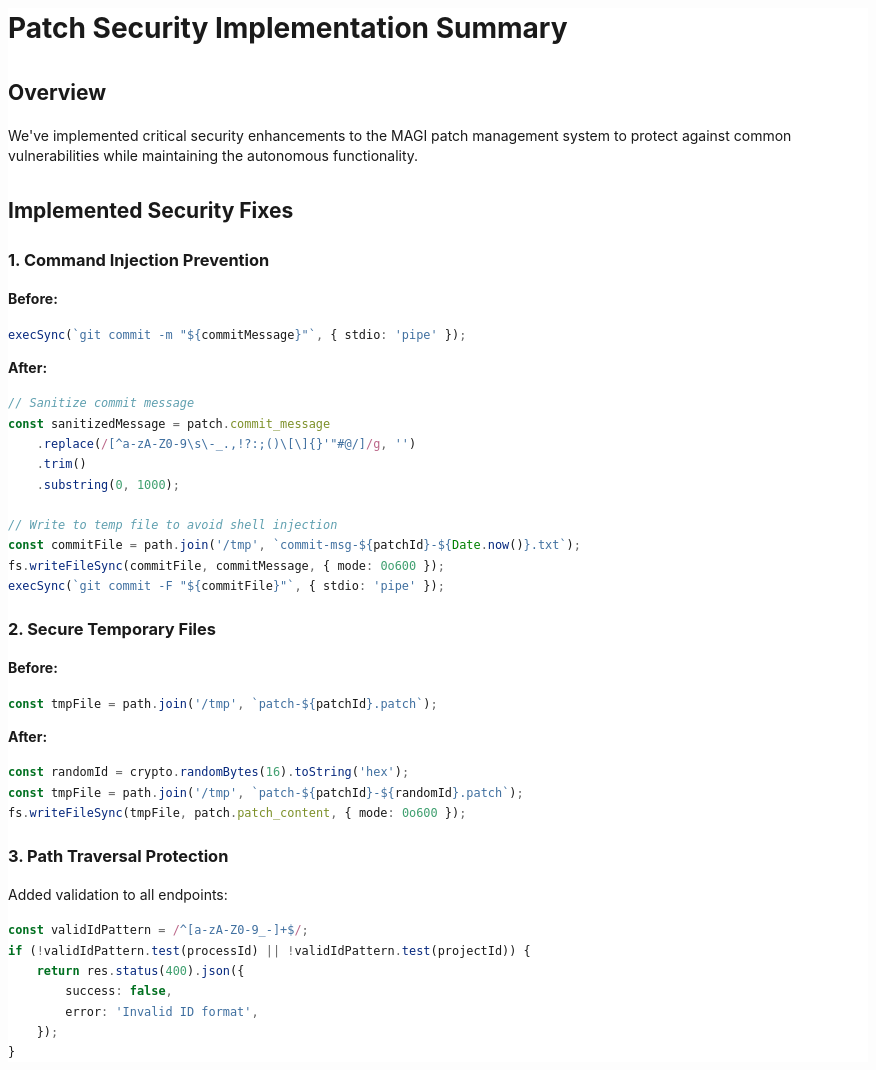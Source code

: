 # Patch Security Implementation Summary

## Overview

We've implemented critical security enhancements to the MAGI patch management system to protect against common vulnerabilities while maintaining the autonomous functionality.

## Implemented Security Fixes

### 1. **Command Injection Prevention**

**Before:**
```typescript
execSync(`git commit -m "${commitMessage}"`, { stdio: 'pipe' });
```

**After:**
```typescript
// Sanitize commit message
const sanitizedMessage = patch.commit_message
    .replace(/[^a-zA-Z0-9\s\-_.,!?:;()\[\]{}'"#@/]/g, '')
    .trim()
    .substring(0, 1000);

// Write to temp file to avoid shell injection
const commitFile = path.join('/tmp', `commit-msg-${patchId}-${Date.now()}.txt`);
fs.writeFileSync(commitFile, commitMessage, { mode: 0o600 });
execSync(`git commit -F "${commitFile}"`, { stdio: 'pipe' });
```

### 2. **Secure Temporary Files**

**Before:**
```typescript
const tmpFile = path.join('/tmp', `patch-${patchId}.patch`);
```

**After:**
```typescript
const randomId = crypto.randomBytes(16).toString('hex');
const tmpFile = path.join('/tmp', `patch-${patchId}-${randomId}.patch`);
fs.writeFileSync(tmpFile, patch.patch_content, { mode: 0o600 });
```

### 3. **Path Traversal Protection**

Added validation to all endpoints:
```typescript
const validIdPattern = /^[a-zA-Z0-9_-]+$/;
if (!validIdPattern.test(processId) || !validIdPattern.test(projectId)) {
    return res.status(400).json({
        success: false,
        error: 'Invalid ID format',
    });
}
```
